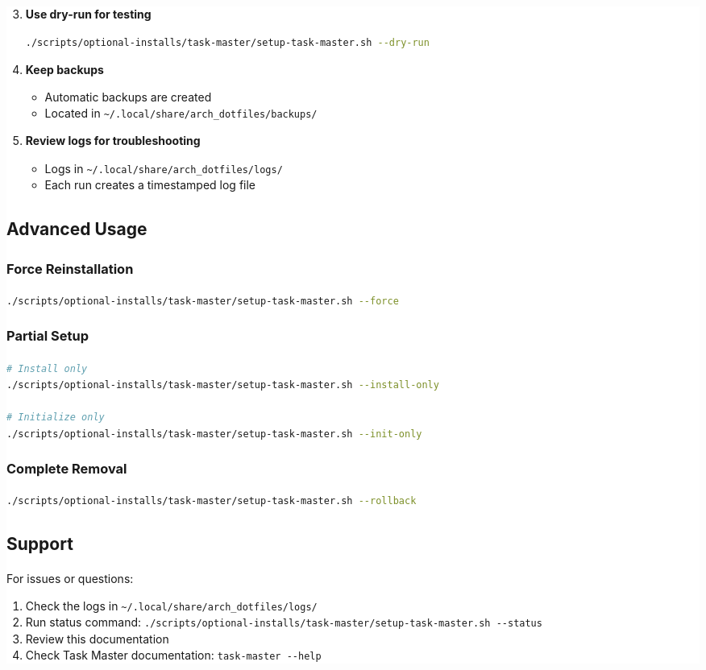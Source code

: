3. **Use dry-run for testing**
   ```bash
   ./scripts/optional-installs/task-master/setup-task-master.sh --dry-run
   ```

4. **Keep backups**
   - Automatic backups are created
   - Located in `~/.local/share/arch_dotfiles/backups/`

5. **Review logs for troubleshooting**
   - Logs in `~/.local/share/arch_dotfiles/logs/`
   - Each run creates a timestamped log file

## Advanced Usage

### Force Reinstallation
```bash
./scripts/optional-installs/task-master/setup-task-master.sh --force
```

### Partial Setup
```bash
# Install only
./scripts/optional-installs/task-master/setup-task-master.sh --install-only

# Initialize only
./scripts/optional-installs/task-master/setup-task-master.sh --init-only
```

### Complete Removal
```bash
./scripts/optional-installs/task-master/setup-task-master.sh --rollback
```

## Support

For issues or questions:
1. Check the logs in `~/.local/share/arch_dotfiles/logs/`
2. Run status command: `./scripts/optional-installs/task-master/setup-task-master.sh --status`
3. Review this documentation
4. Check Task Master documentation: `task-master --help`